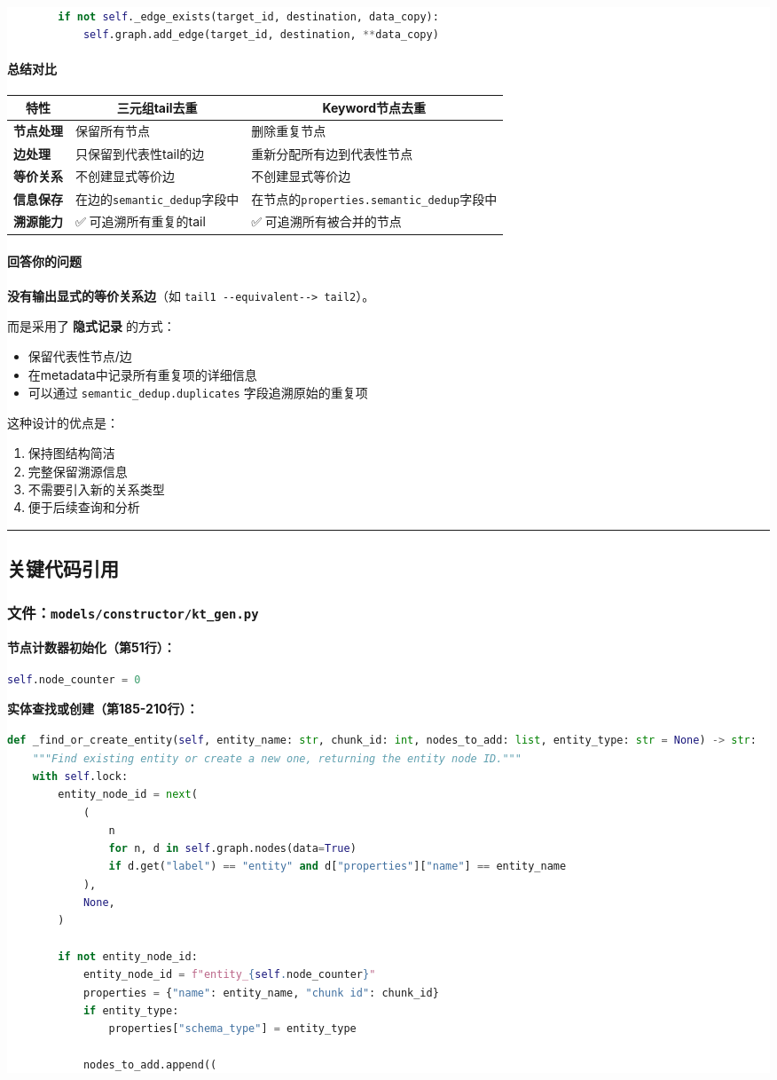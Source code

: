```python
        if not self._edge_exists(target_id, destination, data_copy):
            self.graph.add_edge(target_id, destination, **data_copy)
```

#### 总结对比

| 特性 | 三元组tail去重 | Keyword节点去重 |
|------|--------------|----------------|
| **节点处理** | 保留所有节点 | 删除重复节点 |
| **边处理** | 只保留到代表性tail的边 | 重新分配所有边到代表性节点 |
| **等价关系** | 不创建显式等价边 | 不创建显式等价边 |
| **信息保存** | 在边的`semantic_dedup`字段中 | 在节点的`properties.semantic_dedup`字段中 |
| **溯源能力** | ✅ 可追溯所有重复的tail | ✅ 可追溯所有被合并的节点 |

#### 回答你的问题

**没有输出显式的等价关系边**（如 `tail1 --equivalent--> tail2`）。

而是采用了 **隐式记录** 的方式：
- 保留代表性节点/边
- 在metadata中记录所有重复项的详细信息
- 可以通过 `semantic_dedup.duplicates` 字段追溯原始的重复项

这种设计的优点是：
1. 保持图结构简洁
2. 完整保留溯源信息
3. 不需要引入新的关系类型
4. 便于后续查询和分析

---

## 关键代码引用

### 文件：`models/constructor/kt_gen.py`

**节点计数器初始化（第51行）：**
```python
self.node_counter = 0
```

**实体查找或创建（第185-210行）：**
```python
def _find_or_create_entity(self, entity_name: str, chunk_id: int, nodes_to_add: list, entity_type: str = None) -> str:
    """Find existing entity or create a new one, returning the entity node ID."""
    with self.lock:
        entity_node_id = next(
            (
                n
                for n, d in self.graph.nodes(data=True)
                if d.get("label") == "entity" and d["properties"]["name"] == entity_name
            ),
            None,
        )
        
        if not entity_node_id:
            entity_node_id = f"entity_{self.node_counter}"
            properties = {"name": entity_name, "chunk id": chunk_id}
            if entity_type:
                properties["schema_type"] = entity_type
            
            nodes_to_add.append((
```